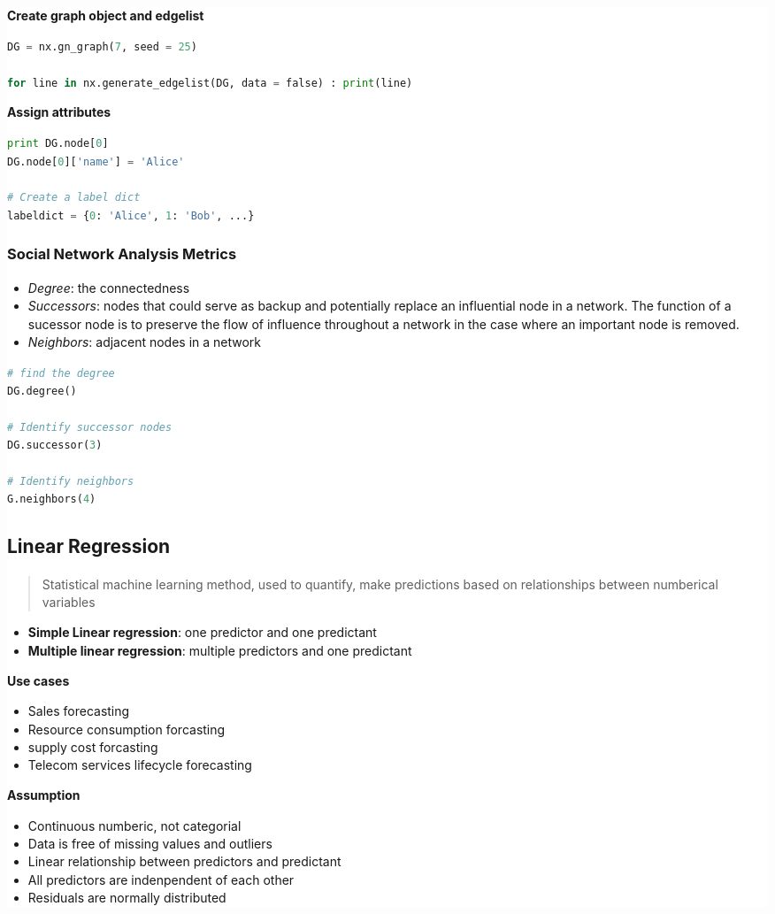 **Create graph object and edgelist**
```py
DG = nx.gn_graph(7, seed = 25)

for line in nx.generate_edgelist(DG, data = false) : print(line)
```

**Assign attributes**

```py
print DG.node[0]
DG.node[0]['name'] = 'Alice'

# Create a label dict
labeldict = {0: 'Alice', 1: 'Bob', ...}

```

### Social Network Analysis Metrics

- _Degree_: the connectedness
- _Successors_: nodes that could serve as backup and potentially replace an influential node in a network. The function of a sucessor node is to preserve the flow of influence throughout a network in the case where an important node is removed.
- _Neighbors_: adjacent nodes in a network

```py
# find the degree
DG.degree()

# Identify successor nodes
DG.successor(3)

# Identify neighbors
G.neighbors(4)
```

## Linear Regression

> Statistical machine learning method, used to quantify, make predictions based on relationships between numberical variables

- **Simple Linear regression**: one predictor and one predictant
- **Multiple linear regression**: multiple predictors and one predictant

**Use cases**
- Sales forecasting
- Resource consumption forcasting
- supply cost forcasting
- Telecom services lifecycle forecasting

**Assumption**
- Continuous numberic, not categorial
- Data is free of missing values and outliers
- Linear relationship between predictors and predictant
- All predictors are indenpendent of each other
- Residuals are normally distributed
